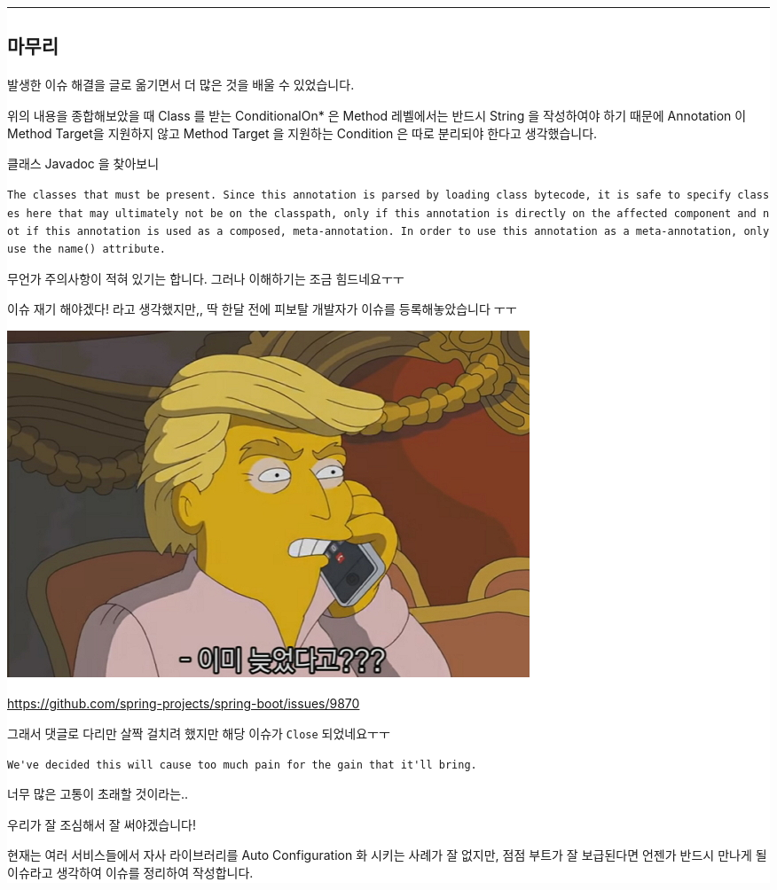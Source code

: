 
---

마무리
------

발생한 이슈 해결을 글로 옮기면서 더 많은 것을 배울 수 있었습니다.

위의 내용을 종합해보았을 때 Class 를 받는 ConditionalOn* 은 Method 레벨에서는 반드시 String 을 작성하여야 하기 때문에 Annotation 이 Method Target을 지원하지 않고 Method Target 을 지원하는 Condition 은 따로 분리되야 한다고 생각했습니다.

클래스 Javadoc 을 찾아보니

```
The classes that must be present. Since this annotation is parsed by loading class bytecode, it is safe to specify classes here that may ultimately not be on the classpath, only if this annotation is directly on the affected component and not if this annotation is used as a composed, meta-annotation. In order to use this annotation as a meta-annotation, only use the name() attribute.
```

무언가 주의사항이 적혀 있기는 합니다. 그러나 이해하기는 조금 힘드네요ㅜㅜ

이슈 재기 해야겠다! 라고 생각했지만,, 딱 한달 전에 피보탈 개발자가 이슈를 등록해놓았습니다 ㅜㅜ

![late](/images/2017/2017-08-26-SPRING-CONDITIONAL/late.png)

https://github.com/spring-projects/spring-boot/issues/9870

그래서 댓글로 다리만 살짝 걸치려 했지만 해당 이슈가 `Close` 되었네요ㅜㅜ

```
We've decided this will cause too much pain for the gain that it'll bring.
```

너무 많은 고통이 초래할 것이라는..

우리가 잘 조심해서 잘 써야겠습니다!

현재는 여러 서비스들에서 자사 라이브러리를 Auto Configuration 화 시키는 사례가 잘 없지만, 점점 부트가 잘 보급된다면 언젠가 반드시 만나게 될 이슈라고 생각하여 이슈를 정리하여 작성합니다.
